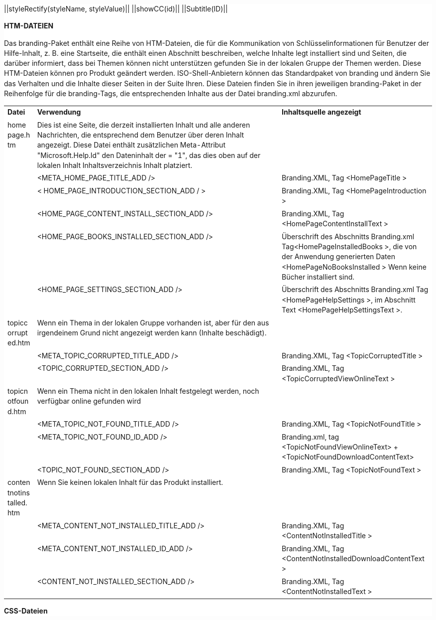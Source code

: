 ||styleRectify(styleName, styleValue)||
||showCC(id)||
||Subtitle(ID)||

**HTM-DATEIEN**

Das branding-Paket enthält eine Reihe von HTM-Dateien, die für die Kommunikation von Schlüsselinformationen für Benutzer der Hilfe-Inhalt, z. B. eine Startseite, die enthält einen Abschnitt beschreiben, welche Inhalte legt installiert sind und Seiten, die darüber informiert, dass bei Themen können nicht unterstützen gefunden Sie in der lokalen Gruppe der Themen werden. Diese HTM-Dateien können pro Produkt geändert werden.  ISO-Shell-Anbietern können das Standardpaket von branding und ändern Sie das Verhalten und die Inhalte dieser Seiten in der Suite Ihren.  Diese Dateien finden Sie in ihren jeweiligen branding-Paket in der Reihenfolge für die branding-Tags, die entsprechenden Inhalte aus der Datei branding.xml abzurufen.

||||
|-|-|-|
|**Datei**|**Verwendung**|**Inhaltsquelle angezeigt**|
|homepage.htm|Dies ist eine Seite, die derzeit installierten Inhalt und alle anderen Nachrichten, die entsprechend dem Benutzer über deren Inhalt angezeigt.  Diese Datei enthält zusätzlichen Meta-Attribut "Microsoft.Help.Id" den Dateninhalt der = "1", das dies oben auf der lokalen Inhalt Inhaltsverzeichnis Inhalt platziert.||
||<META_HOME_PAGE_TITLE_ADD />|Branding.XML, Tag \<HomePageTitle >|
||&LT; HOME_PAGE_INTRODUCTION_SECTION_ADD / &GT;|Branding.XML, Tag \<HomePageIntroduction >|
||<HOME_PAGE_CONTENT_INSTALL_SECTION_ADD />|Branding.XML, Tag \<HomePageContentInstallText >|
||<HOME_PAGE_BOOKS_INSTALLED_SECTION_ADD />|Überschrift des Abschnitts Branding.xml Tag\<HomePageInstalledBooks >, die von der Anwendung generierten Daten \<HomePageNoBooksInstalled > Wenn keine Bücher installiert sind.|
||<HOME_PAGE_SETTINGS_SECTION_ADD />|Überschrift des Abschnitts Branding.xml Tag \<HomePageHelpSettings >, im Abschnitt Text \<HomePageHelpSettingsText >.|
|topiccorrupted.htm|Wenn ein Thema in der lokalen Gruppe vorhanden ist, aber für den aus irgendeinem Grund nicht angezeigt werden kann (Inhalte beschädigt).||
||<META_TOPIC_CORRUPTED_TITLE_ADD />|Branding.XML, Tag \<TopicCorruptedTitle >|
||<TOPIC_CORRUPTED_SECTION_ADD />|Branding.XML, Tag \<TopicCorruptedViewOnlineText >|
|topicnotfound.htm|Wenn ein Thema nicht in den lokalen Inhalt festgelegt werden, noch verfügbar online gefunden wird||
||<META_TOPIC_NOT_FOUND_TITLE_ADD />|Branding.XML, Tag \<TopicNotFoundTitle >|
||<META_TOPIC_NOT_FOUND_ID_ADD />|Branding.xml, tag \<TopicNotFoundViewOnlineText> + \<TopicNotFoundDownloadContentText>|
||<TOPIC_NOT_FOUND_SECTION_ADD />|Branding.XML, Tag \<TopicNotFoundText >|
|contentnotinstalled.htm|Wenn Sie keinen lokalen Inhalt für das Produkt installiert.||
||<META_CONTENT_NOT_INSTALLED_TITLE_ADD />|Branding.XML, Tag \<ContentNotInstalledTitle >|
||<META_CONTENT_NOT_INSTALLED_ID_ADD />|Branding.XML, Tag \<ContentNotInstalledDownloadContentText >|
||<CONTENT_NOT_INSTALLED_SECTION_ADD />|Branding.XML, Tag \<ContentNotInstalledText >|

**CSS-Dateien**
